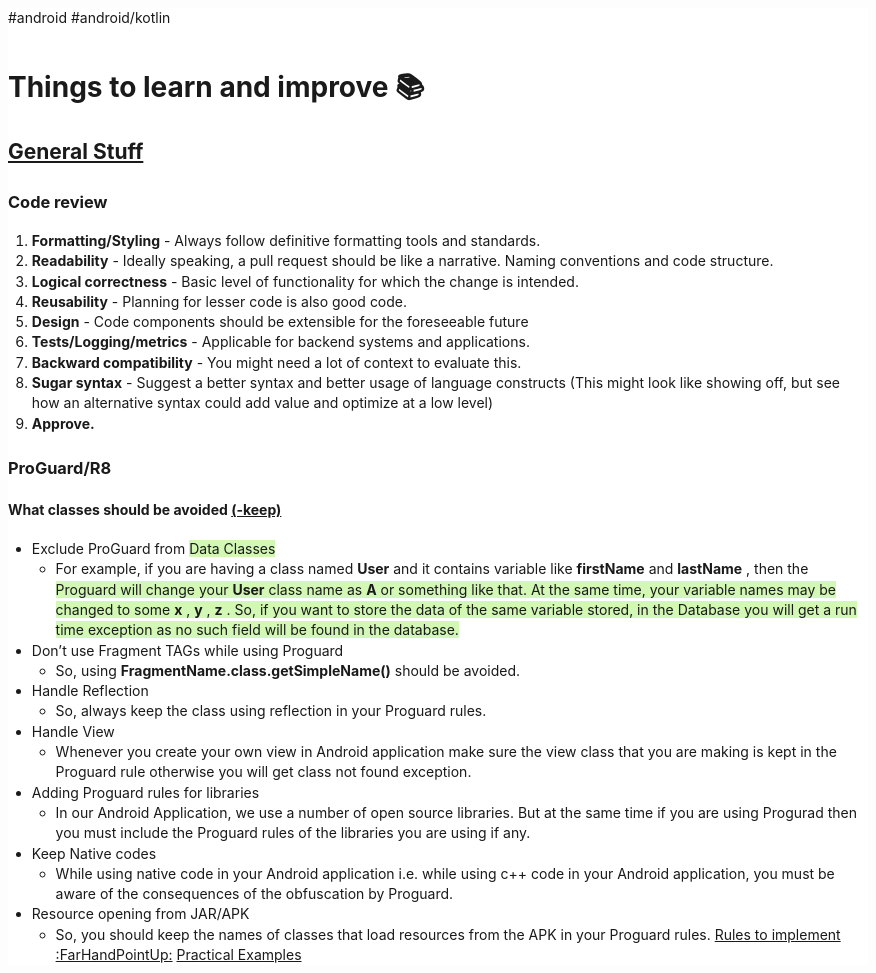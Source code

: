 #android #android/kotlin

# Things to learn and improve 📚

## <u>General Stuff</u>

### Code review
1. **Formatting/Styling** - Always follow definitive formatting tools and standards.
2. **Readability** - Ideally speaking, a pull request should be like a narrative. Naming conventions and code structure.
3. **Logical correctness** - Basic level of functionality for which the change is intended.
4. **Reusability** - Planning for lesser code is also good code.
5. **Design** - Code components should be extensible for the foreseeable future
6. **Tests/Logging/metrics** - Applicable for backend systems and applications.
7. **Backward compatibility** - You might need a lot of context to evaluate this.
8. **Sugar syntax** - Suggest a better syntax and better usage of language constructs (This might look like showing off, but see how an alternative syntax could add value and optimize at a low level)
9. **Approve.**

### ProGuard/R8
#### What classes should be avoided [(-keep)](https://blog.mindorks.com/things-to-care-while-using-proguard-in-android-application/)
- Exclude ProGuard from <span style="background:#d3f8b6">Data Classes</span>
	- For example, if you are having a class named **User** and it contains variable like **firstName** and **lastName** , then the <span style="background:#d3f8b6">Proguard will change your <b>User</b> class name as <b>A</b> or something like that. At the same time, your variable names may be changed to some <b>x</b> , <b>y</b> , <b>z</b> . So, if you want to store the data of the same variable stored, in the Database you will get a run time exception as no such field will be found in the database.</span>
- Don’t use Fragment TAGs while using Proguard
	- So, using **FragmentName.class.getSimpleName()** should be avoided.
- Handle Reflection
	- So, always keep the class using reflection in your Proguard rules.
- Handle View
	- Whenever you create your own view in Android application make sure the view class that you are making is kept in the Proguard rule otherwise you will get class not found exception.
- Adding Proguard rules for libraries
	- In our Android Application, we use a number of open source libraries. But at the same time if you are using Progurad then you must include the Proguard rules of the libraries you are using if any.
- Keep Native codes
	- While using native code in your Android application i.e. while using c++ code in your Android application, you must be aware of the consequences of the obfuscation by Proguard.
- Resource opening from JAR/APK
	- So, you should keep the names of classes that load resources from the APK in your Proguard rules.
[Rules to implement :FarHandPointUp:](https://engineering.teknasyon.com/code-optimization-with-proguard-and-r8-in-android-4d92e15a398b)
[Practical Examples](https://medium.com/androiddevelopers/practical-proguard-rules-examples-5640a3907dc9)
